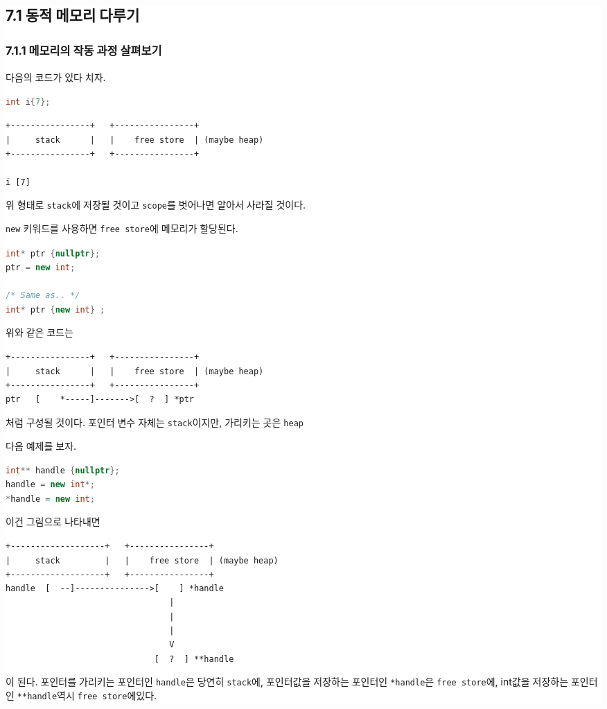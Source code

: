 ## 7.1 동적 메모리 다루기

### 7.1.1 메모리의 작동 과정 살펴보기

다음의 코드가 있다 치자.
```c++
int i{7};
```

```
+----------------+   +----------------+
|     stack      |   |    free store  | (maybe heap)
+----------------+   +----------------+

i [7]
```

위 형태로 `stack`에 저장될 것이고 `scope`를 벗어나면 알아서 사라질 것이다.

`new` 키워드를 사용하면 `free store`에 메모리가 할당된다.

```c++
int* ptr {nullptr};
ptr = new int;

/* Same as.. */
int* ptr {new int} ;
```

위와 같은 코드는

```
+----------------+   +----------------+
|     stack      |   |    free store  | (maybe heap)
+----------------+   +----------------+
ptr   [    *-----]------->[  ?  ] *ptr
```

처럼 구성될 것이다. 포인터 변수 자체는 `stack`이지만, 가리키는 곳은 `heap`

다음 예제를 보자.

```c++
int** handle {nullptr};
handle = new int*;
*handle = new int;
```
이건 그림으로 나타내면
```
+-------------------+   +----------------+
|     stack         |   |    free store  | (maybe heap)
+-------------------+   +----------------+
handle  [  --]--------------->[    ] *handle
                                 |
                                 |
                                 |
                                 V
                              [  ?  ] **handle
```
이 된다. 포인터를 가리키는 포인터인 `handle`은 당연히 `stack`에,
포인터값을 저장하는 포인터인 `*handle`은 `free store`에,
int값을 저장하는 포인터인 `**handle`역시 `free store`에있다.
